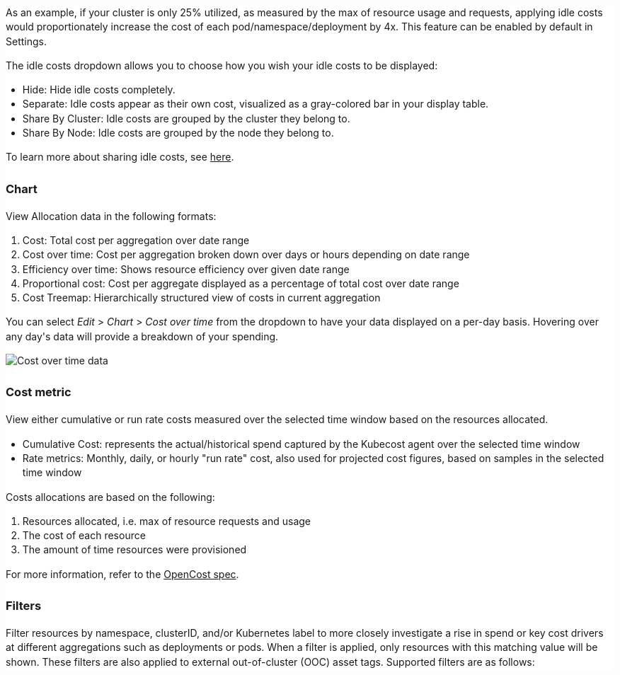As an example, if your cluster is only 25% utilized, as measured by the max of resource usage and requests, applying idle costs would proportionately increase the cost of each pod/namespace/deployment by 4x. This feature can be enabled by default in Settings.

The idle costs dropdown allows you to choose how you wish your idle costs to be displayed:

* Hide: Hide idle costs completely.
* Separate: Idle costs appear as their own cost, visualized as a gray-colored bar in your display table.
* Share By Cluster: Idle costs are grouped by the cluster they belong to.
* Share By Node: Idle costs are grouped by the node they belong to.

To learn more about sharing idle costs, see [here](https://docs.kubecost.com/using-kubecost/navigating-the-kubecost-ui/cost-allocation/efficiency-idle#sharing-idle).

### Chart

View Allocation data in the following formats:

1. Cost: Total cost per aggregation over date range
2. Cost over time: Cost per aggregation broken down over days or hours depending on date range
3. Efficiency over time: Shows resource efficiency over given date range
4. Proportional cost: Cost per aggregate displayed as a percentage of total cost over date range
5. Cost Treemap: Hierarchically structured view of costs in current aggregation

You can select _Edit_ > _Chart_ > _Cost over time_ from the dropdown to have your data displayed on a per-day basis. Hovering over any day's data will provide a breakdown of your spending.

![Cost over time data](../../../images/perdaybasis.png)

### Cost metric

View either cumulative or run rate costs measured over the selected time window based on the resources allocated.

* Cumulative Cost: represents the actual/historical spend captured by the Kubecost agent over the selected time window
* Rate metrics: Monthly, daily, or hourly "run rate" cost, also used for projected cost figures, based on samples in the selected time window

Costs allocations are based on the following:

1. Resources allocated, i.e. max of resource requests and usage
2. The cost of each resource
3. The amount of time resources were provisioned

For more information, refer to the [OpenCost spec](https://github.com/opencost/opencost/blob/develop/spec/opencost-specv01.md).

### Filters

Filter resources by namespace, clusterID, and/or Kubernetes label to more closely investigate a rise in spend or key cost drivers at different aggregations such as deployments or pods. When a filter is applied, only resources with this matching value will be shown. These filters are also applied to external out-of-cluster (OOC) asset tags. Supported filters are as follows:
